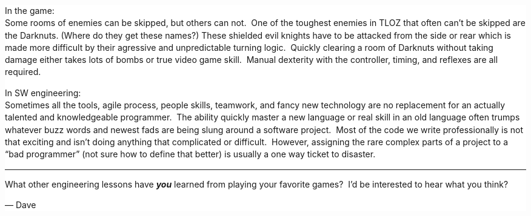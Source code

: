 In the game:  
Some rooms of enemies can be skipped, but others can not.  One of the toughest enemies in TLOZ that often can&#8217;t be skipped are the Darknuts. (Where do they get these names?) These shielded evil knights have to be attacked from the side or rear which is made more difficult by their agressive and unpredictable turning logic.  Quickly clearing a room of Darknuts without taking damage either takes lots of bombs or true video game skill.  Manual dexterity with the controller, timing, and reflexes are all required.

In SW engineering:  
Sometimes all the tools, agile process, people skills, teamwork, and fancy new technology are no replacement for an actually talented and knowledgeable programmer.  The ability quickly master a new language or real skill in an old language often trumps whatever buzz words and newest fads are being slung around a software project.  Most of the code we write professionally is not that exciting and isn&#8217;t doing anything that complicated or difficult.  However, assigning the rare complex parts of a project to a &#8220;bad programmer&#8221; (not sure how to define that better) is usually a one way ticket to disaster.

* * *

What other engineering lessons have ***you*** learned from playing your favorite games?  I&#8217;d be interested to hear what you think?

&#8212; Dave

 [1]: /wp-content/uploads/2012/01/The_Legend_of_Zelda_-_Golden_Catridge.jpg
 [2]: http://en.wikipedia.org/wiki/The_Legend_of_Zelda_(video_game)
 [3]: /wp-content/uploads/2012/01/magicsword.png
 [4]: http://www.waterfall2006.com/
 [5]: /wp-content/uploads/2012/01/pols.jpg
 [6]: /wp-content/uploads/2012/01/savescreen.png
 [7]: /wp-content/uploads/2012/01/darknut.png